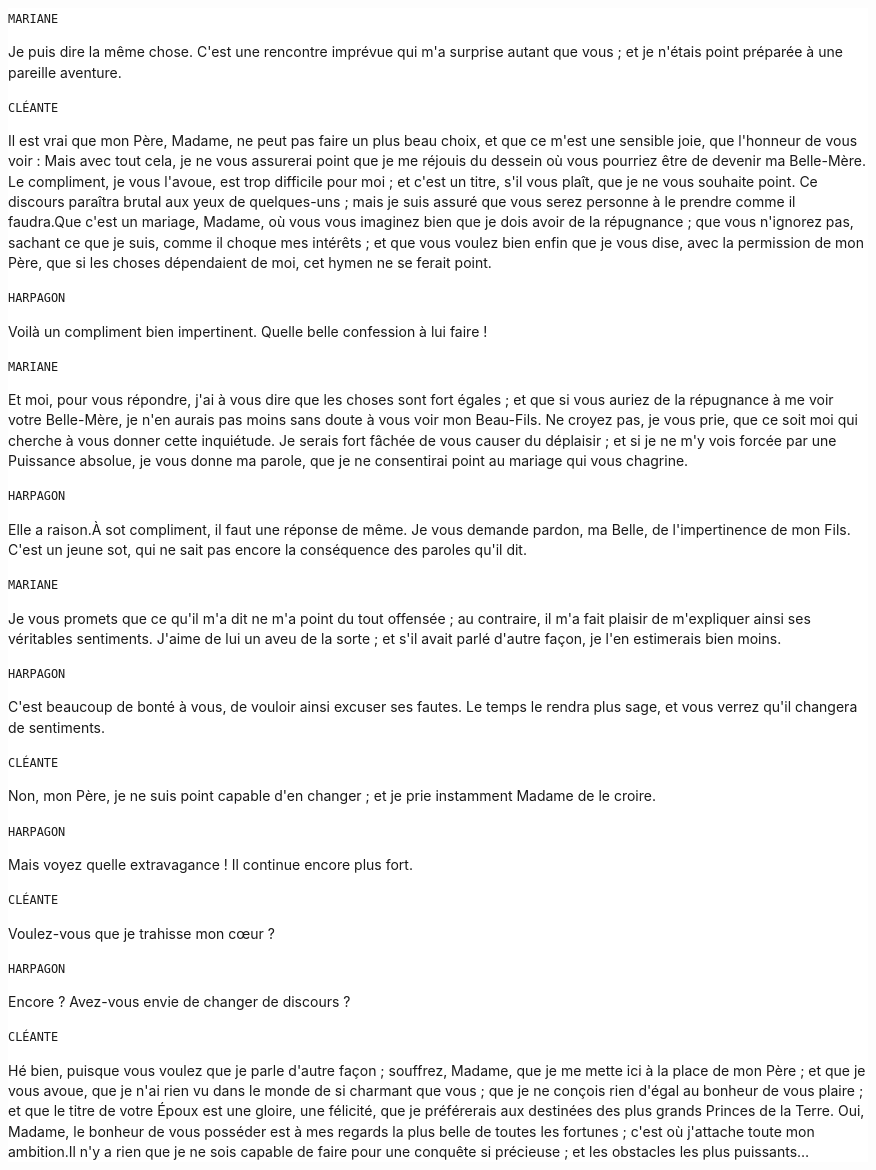     MARIANE
Je puis dire la même chose. C'est une rencontre imprévue qui m'a surprise autant que vous ; et je n'étais point préparée à une pareille aventure.

    CLÉANTE
Il est vrai que mon Père, Madame, ne peut pas faire un plus beau choix, et que ce m'est une sensible joie, que l'honneur de vous voir : Mais avec tout cela, je ne vous assurerai point que je me réjouis du dessein où vous pourriez être de devenir ma Belle-Mère. Le compliment, je vous l'avoue, est trop difficile pour moi ; et c'est un titre, s'il vous plaît, que je ne vous souhaite point. Ce discours paraîtra brutal aux yeux de quelques-uns ; mais je suis assuré que vous serez personne à le prendre comme il faudra.Que c'est un mariage, Madame, où vous vous imaginez bien que je dois avoir de la répugnance ; que vous n'ignorez pas, sachant ce que je suis, comme il choque mes intérêts ; et que vous voulez bien enfin que je vous dise, avec la permission de mon Père, que si les choses dépendaient de moi, cet hymen ne se ferait point.

    HARPAGON
Voilà un compliment bien impertinent. Quelle belle confession à lui faire !

    MARIANE
Et moi, pour vous répondre, j'ai à vous dire que les choses sont fort égales ; et que si vous auriez de la répugnance à me voir votre Belle-Mère, je n'en aurais pas moins sans doute à vous voir mon Beau-Fils. Ne croyez pas, je vous prie, que ce soit moi qui cherche à vous donner cette inquiétude. Je serais fort fâchée de vous causer du déplaisir ; et si je ne m'y vois forcée par une Puissance absolue, je vous donne ma parole, que je ne consentirai point au mariage qui vous chagrine.

    HARPAGON
Elle a raison.À sot compliment, il faut une réponse de même. Je vous demande pardon, ma Belle, de l'impertinence de mon Fils. C'est un jeune sot, qui ne sait pas encore la conséquence des paroles qu'il dit.

    MARIANE
Je vous promets que ce qu'il m'a dit ne m'a point du tout offensée ; au contraire, il m'a fait plaisir de m'expliquer ainsi ses véritables sentiments. J'aime de lui un aveu de la sorte ; et s'il avait parlé d'autre façon, je l'en estimerais bien moins.

    HARPAGON
C'est beaucoup de bonté à vous, de vouloir ainsi excuser ses fautes. Le temps le rendra plus sage, et vous verrez qu'il changera de sentiments.

    CLÉANTE
Non, mon Père, je ne suis point capable d'en changer ; et je prie instamment Madame de le croire.

    HARPAGON
Mais voyez quelle extravagance ! Il continue encore plus fort.

    CLÉANTE
Voulez-vous que je trahisse mon cœur ?

    HARPAGON
Encore ? Avez-vous envie de changer de discours ?

    CLÉANTE
Hé bien, puisque vous voulez que je parle d'autre façon ; souffrez, Madame, que je me mette ici à la place de mon Père ; et que je vous avoue, que je n'ai rien vu dans le monde de si charmant que vous ; que je ne conçois rien d'égal au bonheur de vous plaire ; et que le titre de votre Époux est une gloire, une félicité, que je préférerais aux destinées des plus grands Princes de la Terre. Oui, Madame, le bonheur de vous posséder est à mes regards la plus belle de toutes les fortunes ; c'est où j'attache toute mon ambition.Il n'y a rien que je ne sois capable de faire pour une conquête si précieuse ; et les obstacles les plus puissants…

